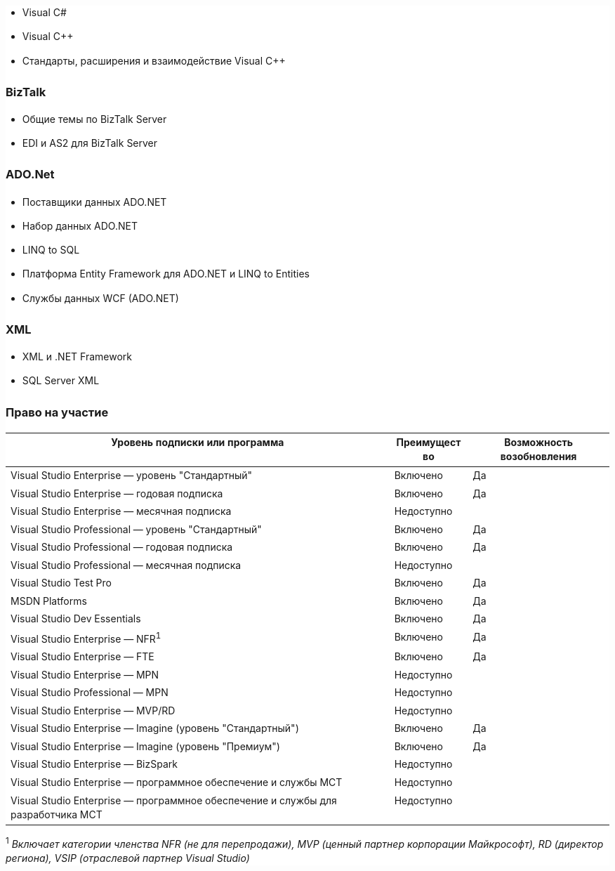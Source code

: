    - Visual C# 

   - Visual C++ 

   - Стандарты, расширения и взаимодействие Visual C++ 


### <a name="biztalk"></a>BizTalk
   - Общие темы по BizTalk Server 

   - EDI и AS2 для BizTalk Server 

### <a name="adospannet"></a>ADO<span>.Net
   - Поставщики данных ADO.<span>NET 

   - Набор данных ADO.<span>NET 

   - LINQ to SQL 

   - Платформа Entity Framework для ADO.<span>NET и LINQ to Entities 

   - Службы данных WCF (ADO.<span>NET) 

### <a name="xml"></a>XML
   - XML и .NET Framework 

   - SQL Server XML 



### <a name="eligibility"></a>Право на участие
| Уровень подписки или программа                                 | Преимущество               | Возможность возобновления                                                         |
|--------------------------------------------------------------|-----------------------|--------------------------------------------------------------------|
| Visual Studio Enterprise — уровень "Стандартный"                            | Включено              | Да                                                                |
| Visual Studio Enterprise — годовая подписка                              | Включено              | Да                                                                |
| Visual Studio Enterprise — месячная подписка                             | Недоступно         |                                                                    |
| Visual Studio Professional — уровень "Стандартный"                          | Включено              | Да                                                                |
| Visual Studio Professional — годовая подписка                            | Включено              | Да                                                                | 
| Visual Studio Professional — месячная подписка                           | Недоступно         |                                                                    |
| Visual Studio Test Pro                                       | Включено              | Да                                                                |
| MSDN Platforms                                               | Включено              | Да                                                                |
| Visual Studio Dev Essentials                                 | Включено              | Да                                                                |
| Visual Studio Enterprise — NFR<sup>1</sup>                               | Включено              | Да                                                                |
| Visual Studio Enterprise — FTE                               | Включено              | Да                                                                |
| Visual Studio Enterprise — MPN                               | Недоступно         |                                                                    |
| Visual Studio Professional — MPN                             | Недоступно         |                                                                    |
| Visual Studio Enterprise — MVP/RD                            | Недоступно         |                                                                    |
| Visual Studio Enterprise — Imagine (уровень "Стандартный")                | Включено              | Да                                                                |
| Visual Studio Enterprise — Imagine (уровень "Премиум")                 | Включено              | Да                                                                |
| Visual Studio Enterprise — BizSpark                          | Недоступно         |                                                                    |
| Visual Studio Enterprise — программное обеспечение и службы MCT           | Недоступно         |                                                                    |
| Visual Studio Enterprise — программное обеспечение и службы для разработчика MCT | Недоступно         |                                                                    |
<sup>1</sup> *Включает категории членства NFR (не для перепродажи), MVP (ценный партнер корпорации Майкрософт), RD (директор региона), VSIP (отраслевой партнер Visual Studio)*  
